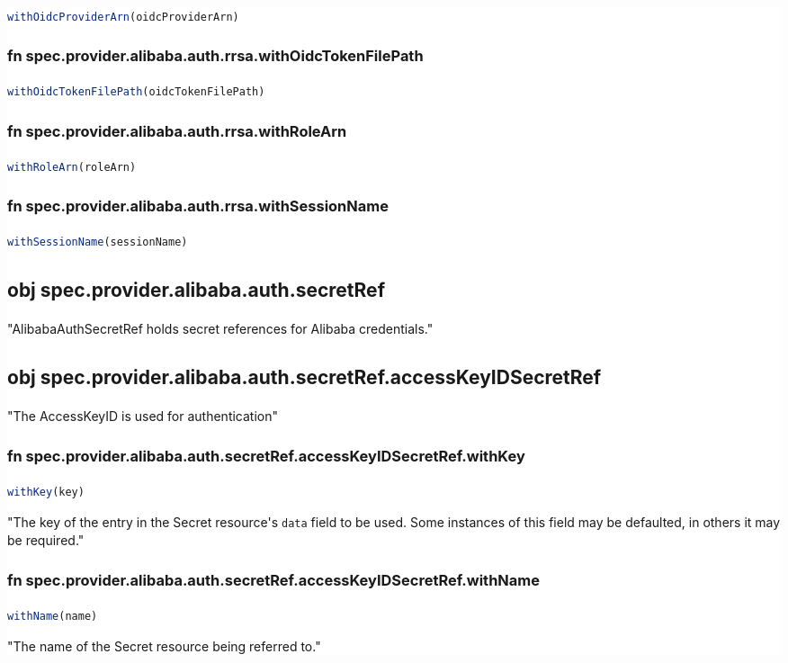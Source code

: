 ```ts
withOidcProviderArn(oidcProviderArn)
```



### fn spec.provider.alibaba.auth.rrsa.withOidcTokenFilePath

```ts
withOidcTokenFilePath(oidcTokenFilePath)
```



### fn spec.provider.alibaba.auth.rrsa.withRoleArn

```ts
withRoleArn(roleArn)
```



### fn spec.provider.alibaba.auth.rrsa.withSessionName

```ts
withSessionName(sessionName)
```



## obj spec.provider.alibaba.auth.secretRef

"AlibabaAuthSecretRef holds secret references for Alibaba credentials."

## obj spec.provider.alibaba.auth.secretRef.accessKeyIDSecretRef

"The AccessKeyID is used for authentication"

### fn spec.provider.alibaba.auth.secretRef.accessKeyIDSecretRef.withKey

```ts
withKey(key)
```

"The key of the entry in the Secret resource's `data` field to be used. Some instances of this field may be defaulted, in others it may be required."

### fn spec.provider.alibaba.auth.secretRef.accessKeyIDSecretRef.withName

```ts
withName(name)
```

"The name of the Secret resource being referred to."
